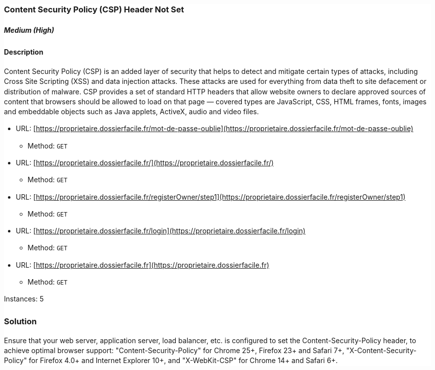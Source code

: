   
  
### Content Security Policy (CSP) Header Not Set
##### Medium (High)
  
  
  
  
#### Description
<p>Content Security Policy (CSP) is an added layer of security that helps to detect and mitigate certain types of attacks, including Cross Site Scripting (XSS) and data injection attacks. These attacks are used for everything from data theft to site defacement or distribution of malware. CSP provides a set of standard HTTP headers that allow website owners to declare approved sources of content that browsers should be allowed to load on that page — covered types are JavaScript, CSS, HTML frames, fonts, images and embeddable objects such as Java applets, ActiveX, audio and video files.</p>
  
  
  
* URL: [https://proprietaire.dossierfacile.fr/mot-de-passe-oublie](https://proprietaire.dossierfacile.fr/mot-de-passe-oublie)
  
  
  * Method: `GET`
  
  
  
  
* URL: [https://proprietaire.dossierfacile.fr/](https://proprietaire.dossierfacile.fr/)
  
  
  * Method: `GET`
  
  
  
  
* URL: [https://proprietaire.dossierfacile.fr/registerOwner/step1](https://proprietaire.dossierfacile.fr/registerOwner/step1)
  
  
  * Method: `GET`
  
  
  
  
* URL: [https://proprietaire.dossierfacile.fr/login](https://proprietaire.dossierfacile.fr/login)
  
  
  * Method: `GET`
  
  
  
  
* URL: [https://proprietaire.dossierfacile.fr](https://proprietaire.dossierfacile.fr)
  
  
  * Method: `GET`
  
  
  
  
Instances: 5
  
### Solution
<p>Ensure that your web server, application server, load balancer, etc. is configured to set the Content-Security-Policy header, to achieve optimal browser support: "Content-Security-Policy" for Chrome 25+, Firefox 23+ and Safari 7+, "X-Content-Security-Policy" for Firefox 4.0+ and Internet Explorer 10+, and "X-WebKit-CSP" for Chrome 14+ and Safari 6+.</p>
  